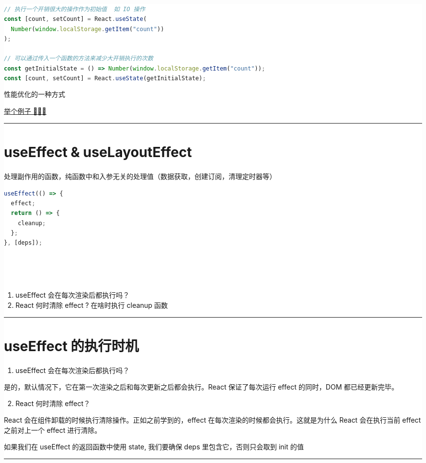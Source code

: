 ```js
// 执行一个开销很大的操作作为初始值  如 IO 操作
const [count, setCount] = React.useState(
  Number(window.localStorage.getItem("count"))
);

// 可以通过传入一个函数的方法来减少大开销执行的次数
const getInitialState = () => Number(window.localStorage.getItem("count"));
const [count, setCount] = React.useState(getInitialState);
```

性能优化的一种方式

[举个例子 🙋‍♂️🌰](https://codesandbox.io/s/eager-torvalds-z0egg?file=/src/App.js)

---

# useEffect & useLayoutEffect

处理副作用的函数，纯函数中和入参无关的处理值（数据获取，创建订阅，清理定时器等）

```js
useEffect(() => {
  effect;
  return () => {
    cleanup;
  };
}, [deps]);
```

<br />
<br />
<br />

<v-click>

1. useEffect 会在每次渲染后都执行吗？
2. React 何时清除 effect ? 在啥时执行 cleanup 函数

</v-click>

---

# useEffect 的执行时机

1. useEffect 会在每次渲染后都执行吗？

是的，默认情况下，它在第一次渲染之后和每次更新之后都会执行。React 保证了每次运行 effect 的同时，DOM 都已经更新完毕。

2. React 何时清除 effect？

React 会在组件卸载的时候执行清除操作。正如之前学到的，effect 在每次渲染的时候都会执行。这就是为什么 React 会在执行当前 effect 之前对上一个 effect 进行清除。

如果我们在 useEffect 的返回函数中使用 state, 我们要确保 deps 里包含它，否则只会取到 init 的值

---
